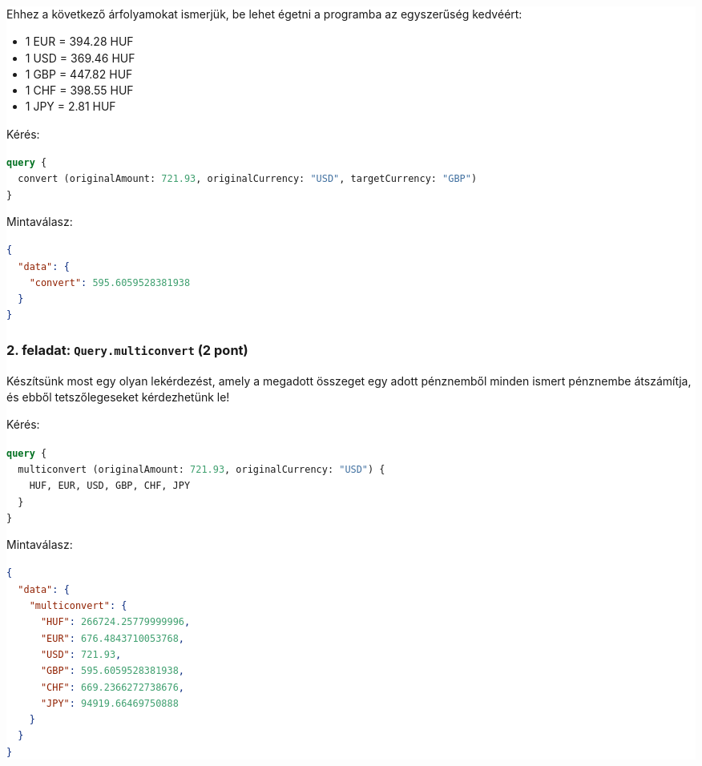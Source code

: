 Ehhez a következő árfolyamokat ismerjük, be lehet égetni a programba az egyszerűség kedvéért:
- 1 EUR = 394.28 HUF
- 1 USD = 369.46 HUF
- 1 GBP = 447.82 HUF
- 1 CHF = 398.55 HUF
- 1 JPY = 2.81 HUF

Kérés:

```graphql
query {
  convert (originalAmount: 721.93, originalCurrency: "USD", targetCurrency: "GBP")
}
```

Mintaválasz:

```json
{
  "data": {
    "convert": 595.6059528381938
  }
}
```

### 2. feladat: `Query.multiconvert` (2 pont)

Készítsünk most egy olyan lekérdezést, amely a megadott összeget egy adott pénznemből minden ismert pénznembe átszámítja, és ebből tetszőlegeseket kérdezhetünk le!

Kérés:

```graphql
query {
  multiconvert (originalAmount: 721.93, originalCurrency: "USD") {
    HUF, EUR, USD, GBP, CHF, JPY
  }
}
```

Mintaválasz:

```json
{
  "data": {
    "multiconvert": {
      "HUF": 266724.25779999996,
      "EUR": 676.4843710053768,
      "USD": 721.93,
      "GBP": 595.6059528381938,
      "CHF": 669.2366272738676,
      "JPY": 94919.66469750888
    }
  }
}
```
